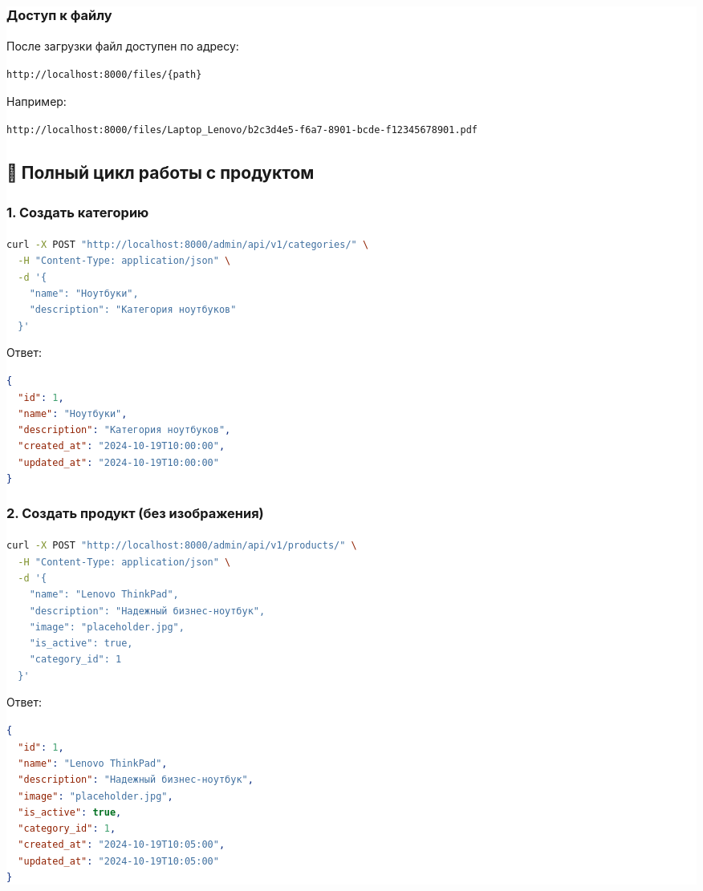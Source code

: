 ### Доступ к файлу

После загрузки файл доступен по адресу:
```
http://localhost:8000/files/{path}
```

Например:
```
http://localhost:8000/files/Laptop_Lenovo/b2c3d4e5-f6a7-8901-bcde-f12345678901.pdf
```

## 🔄 Полный цикл работы с продуктом

### 1. Создать категорию

```bash
curl -X POST "http://localhost:8000/admin/api/v1/categories/" \
  -H "Content-Type: application/json" \
  -d '{
    "name": "Ноутбуки",
    "description": "Категория ноутбуков"
  }'
```

Ответ:
```json
{
  "id": 1,
  "name": "Ноутбуки",
  "description": "Категория ноутбуков",
  "created_at": "2024-10-19T10:00:00",
  "updated_at": "2024-10-19T10:00:00"
}
```

### 2. Создать продукт (без изображения)

```bash
curl -X POST "http://localhost:8000/admin/api/v1/products/" \
  -H "Content-Type: application/json" \
  -d '{
    "name": "Lenovo ThinkPad",
    "description": "Надежный бизнес-ноутбук",
    "image": "placeholder.jpg",
    "is_active": true,
    "category_id": 1
  }'
```

Ответ:
```json
{
  "id": 1,
  "name": "Lenovo ThinkPad",
  "description": "Надежный бизнес-ноутбук",
  "image": "placeholder.jpg",
  "is_active": true,
  "category_id": 1,
  "created_at": "2024-10-19T10:05:00",
  "updated_at": "2024-10-19T10:05:00"
}
```
